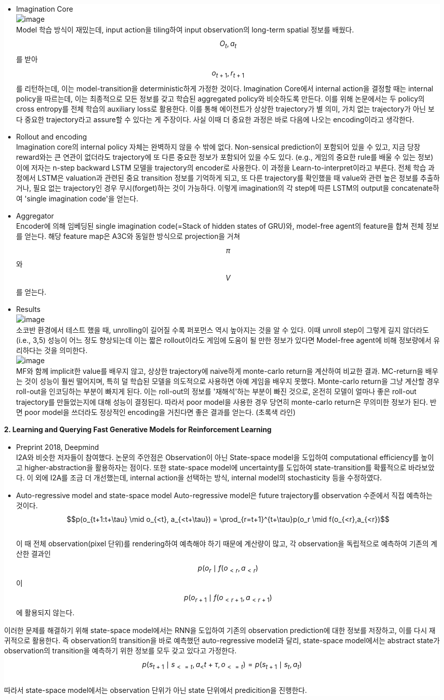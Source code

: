 - Imagination Core  
![image](https://user-images.githubusercontent.com/46081019/57821867-1f619280-77cd-11e9-8afb-f47638e215bf.png)  
Model 학습 방식이 재밌는데, input action을 tiling하여 input observation의 long-term spatial 정보를 배웠다. 
$$O_t, a_t$$를 받아 $$o_{t+1}, r_{t+1}$$를 리턴하는데, 이는 model-transition을 deterministic하게 가정한 것이다. 
Imagination Core에서 internal action을 결정할 때는 internal policy을 따르는데, 
이는 최종적으로 모든 정보를 갖고 학습된 aggregated policy와 비슷하도록 만든다. 
이를 위해 논문에서는 두 policy의 cross entropy를 전체 학습의 auxiliary loss로 활용한다. 
이를 통해 에이전트가 상상한 trajectory가 별 의미, 가치 없는 trajectory가 아닌 보다 중요한 trajectory라고 assure할 수 있다는 게 주장이다.
사실 이때 더 중요한 과정은 바로 다음에 나오는 encoding이라고 생각한다. 
  
- Rollout and encoding  
Imagination core의 internal policy 자체는 완벽하지 않을 수 밖에 없다. 
Non-sensical prediction이 포함되어 있을 수 있고, 
지금 당장 reward와는 큰 연관이 없더라도 trajectory에 또 다른 중요한 정보가 포함되어 있을 수도 있다. (e.g., 게임의 중요한 rule를 배울 수 있는 정보)  
이에 저자는 n-step backward LSTM 모델을 trajectory의 encoder로 사용한다. 
이 과정을 Learn-to-interpret이라고 부른다. 
전체 학습 과정에서 LSTM은 valuation과 관련된 중요 transition 정보를 기억하게 되고, 
또 다른 trajectory를 확인했을 때 value와 관련 높은 정보를 추출하거나, 필요 없는 trajectory인 경우 무시(forget)하는 것이 가능하다. 
이렇게 imagination의 각 step에 따른 LSTM의 output을 concatenate하여 'single imagination code'을 얻는다.  
- Aggregator  
Encoder에 의해 임베딩된 single imagination code(=Stack of hidden states of GRU)와, model-free agent의 feature을 합쳐 전체 정보를 얻는다. 
해당 feature map은 A3C와 동일한 방식으로 projection을 거쳐 $$\pi$$와 $$V$$를 얻는다. 
  
- Results  
![image](https://user-images.githubusercontent.com/46081019/57826740-88ea9c80-77df-11e9-806e-4baa277eba85.png)  
소코반 환경에서 테스트 했을 때, unrolling이 길어질 수록 퍼포먼스 역시 높아지는 것을 알 수 있다. 
이때 unroll step이 그렇게 길지 않더라도 (i.e., 3,5) 성능이 어느 정도 향상되는데 이는 짧은 rollout이라도 게임에 도움이 될 만한 정보가 있다면
Model-free agent에 비해 정보량에서 유리하다는 것을 의미한다.   
![image](https://user-images.githubusercontent.com/46081019/57826833-e67ee900-77df-11e9-9a9d-81821bce5ff9.png)  
MF와 함께 implicit한 value를 배우지 않고, 상상한 trajectory에 naive하게 monte-carlo return을 계산하여 비교한 결과. MC-return을 배우는 것이 성능이 훨씬 떨어지며, 특히 덜 학습된 모델을 의도적으로 사용하면 아예 게임을 배우지 못했다. 
Monte-carlo return을 그냥 계산할 경우 roll-out을 인코딩하는 부분이 빠지게 된다. 이는 roll-out의 정보를 '재해석'하는 부분이 빠진 것으로, 
온전히 모델이 얼마나 좋은 roll-out trajectory를 만들었는지에 대해 성능이 결정된다. 따라서 poor model을 사용한 경우 당연히 monte-carlo return은 무의미한 정보가 된다. 반면 poor model을 쓰더라도 정상적인 encoding을 거친다면 좋은 결과를 얻는다. (초록색 라인)

**2. Learning and Querying Fast Generative Models for Reinforcement Learning**
- Preprint 2018, Deepmind  
I2A와 비슷한 저자들이 참여했다. 논문의 주안점은 Observation이 아닌 State-space model을 도입하여 computational efficiency를 높이고 higher-abstraction을 활용하자는 점이다. 또한 state-space model에 uncertainty를 도입하여 state-transition를 확률적으로 바라보았다. 
이 외에 I2A를 조금 더 개선했는데, internal action을 선택하는 방식, internal model의 stochasticity 등을 수정하였다.   
  
- Auto-regressive model and state-space model
Auto-regressive model은 future trajectory를 observation 수준에서 직접 예측하는 것이다.  
$$p(o_{t+1:t+\tau} \mid o_{<t}, a_{<t+\tau}) = \prod_{r=t+1}^{t+\tau}p(o_r \mid f(o_{<r},a_{<r})$$  
이 때 전체 observation(pixel 단위)를 rendering하여 예측해야 하기 때문에 계산량이 많고, 각 observation을 독립적으로 예측하여 기존의 계산한 결과인 $$p(o_r \mid f(o_{<r},a_{<r})$$이 $$p(o_{r+1} \mid f(o_{<r+1},a_{<r+1})$$에 활용되지 않는다. 
  
이러한 문제를 해결하기 위해 state-space model에서는 RNN을 도입하여 기존의 observation prediction에 대한 정보를 저장하고, 이를 다시 재귀적으로 활용한다. 즉 observation의 transition을 바로 예측했던 auto-regressive model과 달리, state-space model에서는 abstract state가 observation의 transition을 예측하기 위한 정보를 모두 갖고 있다고 가정한다.   
$$p(s_{t+1} \mid s_{<=t}, a_<{t+\tau}, o_{<=t}) = p(s_{t+1} \mid s_{t}, a_{t})$$  
따라서 state-space model에서는 observation 단위가 아닌 state 단위에서 predicition을 진행한다.  
